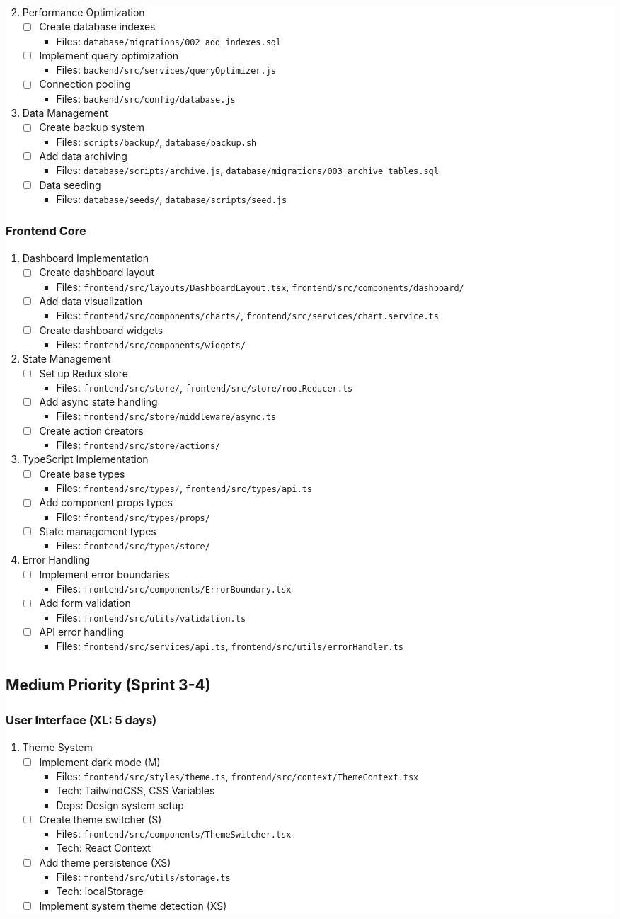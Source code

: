 2. Performance Optimization
   - [ ] Create database indexes
        - Files: `database/migrations/002_add_indexes.sql`
   - [ ] Implement query optimization
        - Files: `backend/src/services/queryOptimizer.js`
   - [ ] Connection pooling
        - Files: `backend/src/config/database.js`

3. Data Management
   - [ ] Create backup system
        - Files: `scripts/backup/`, `database/backup.sh`
   - [ ] Add data archiving
        - Files: `database/scripts/archive.js`, `database/migrations/003_archive_tables.sql`
   - [ ] Data seeding
        - Files: `database/seeds/`, `database/scripts/seed.js`

### Frontend Core
1. Dashboard Implementation
   - [ ] Create dashboard layout
        - Files: `frontend/src/layouts/DashboardLayout.tsx`, `frontend/src/components/dashboard/`
   - [ ] Add data visualization
        - Files: `frontend/src/components/charts/`, `frontend/src/services/chart.service.ts`
   - [ ] Create dashboard widgets
        - Files: `frontend/src/components/widgets/`

2. State Management
   - [ ] Set up Redux store
        - Files: `frontend/src/store/`, `frontend/src/store/rootReducer.ts`
   - [ ] Add async state handling
        - Files: `frontend/src/store/middleware/async.ts`
   - [ ] Create action creators
        - Files: `frontend/src/store/actions/`

3. TypeScript Implementation
   - [ ] Create base types
        - Files: `frontend/src/types/`, `frontend/src/types/api.ts`
   - [ ] Add component props types
        - Files: `frontend/src/types/props/`
   - [ ] State management types
        - Files: `frontend/src/types/store/`

4. Error Handling
   - [ ] Implement error boundaries
        - Files: `frontend/src/components/ErrorBoundary.tsx`
   - [ ] Add form validation
        - Files: `frontend/src/utils/validation.ts`
   - [ ] API error handling
        - Files: `frontend/src/services/api.ts`, `frontend/src/utils/errorHandler.ts`

## Medium Priority (Sprint 3-4)

### User Interface (XL: 5 days)
1. Theme System
   - [ ] Implement dark mode (M)
        - Files: `frontend/src/styles/theme.ts`, `frontend/src/context/ThemeContext.tsx`
        - Tech: TailwindCSS, CSS Variables
        - Deps: Design system setup
   - [ ] Create theme switcher (S)
        - Files: `frontend/src/components/ThemeSwitcher.tsx`
        - Tech: React Context
   - [ ] Add theme persistence (XS)
        - Files: `frontend/src/utils/storage.ts`
        - Tech: localStorage
   - [ ] Implement system theme detection (XS)